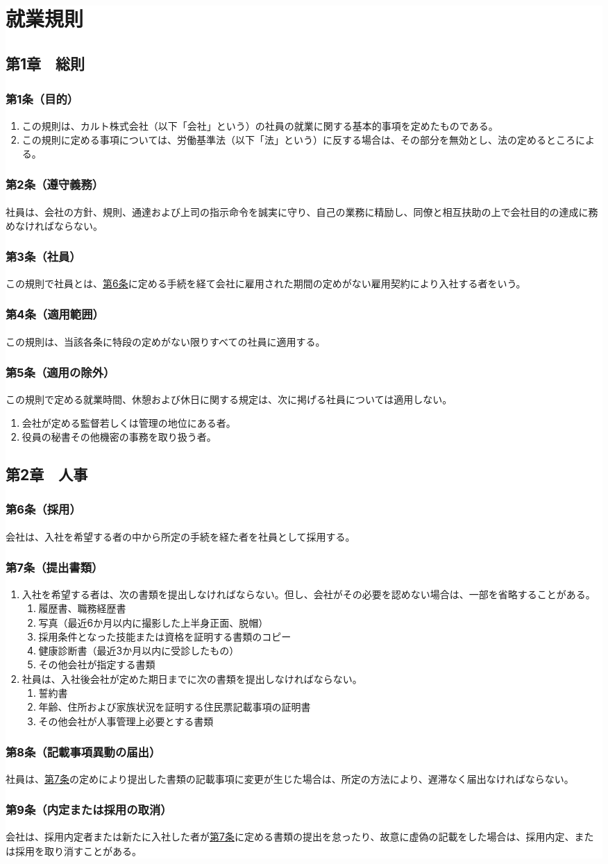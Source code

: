 # 就業規則
## 第1章　総則
### 第1条（目的）
1. この規則は、カルト株式会社（以下「会社」という）の社員の就業に関する基本的事項を定めたものである。
2. この規則に定める事項については、労働基準法（以下「法」という）に反する場合は、その部分を無効とし、法の定めるところによる。

### 第2条（遵守義務）
社員は、会社の方針、規則、通達および上司の指示命令を誠実に守り、自己の業務に精励し、同僚と相互扶助の上で会社目的の達成に務めなければならない。

### 第3条（社員）
この規則で社員とは、[第6条](https://github.com/cultinc/RulesAndRegulations/blob/master/HumanResources/RulesOfEmployment.md#%E7%AC%AC6%E6%9D%A1%E6%8E%A1%E7%94%A8)に定める手続を経て会社に雇用された期間の定めがない雇用契約により入社する者をいう。

### 第4条（適用範囲）
この規則は、当該各条に特段の定めがない限りすべての社員に適用する。

### 第5条（適用の除外）
この規則で定める就業時間、休憩および休日に関する規定は、次に掲げる社員については適用しない。
1. 会社が定める監督若しくは管理の地位にある者。
2. 役員の秘書その他機密の事務を取り扱う者。

## 第2章　人事
### 第6条（採用）
会社は、入社を希望する者の中から所定の手続を経た者を社員として採用する。

### 第7条（提出書類）
1. 入社を希望する者は、次の書類を提出しなければならない。但し、会社がその必要を認めない場合は、一部を省略することがある。
    1. 履歴書、職務経歴書
    2. 写真（最近6か月以内に撮影した上半身正面、脱帽）
    3. 採用条件となった技能または資格を証明する書類のコピー
    4. 健康診断書（最近3か月以内に受診したもの）
    5. その他会社が指定する書類
2. 社員は、入社後会社が定めた期日までに次の書類を提出しなければならない。
    1. 誓約書
    2. 年齢、住所および家族状況を証明する住民票記載事項の証明書
    3. その他会社が人事管理上必要とする書類

### 第8条（記載事項異動の届出）
社員は、[第7条](https://github.com/cultinc/RulesAndRegulations/blob/master/HumanResources/RulesOfEmployment.md#%E7%AC%AC7%E6%9D%A1%E6%8F%90%E5%87%BA%E6%9B%B8%E9%A1%9E)の定めにより提出した書類の記載事項に変更が生じた場合は、所定の方法により、遅滞なく届出なければならない。

### 第9条（内定または採用の取消）
会社は、採用内定者または新たに入社した者が[第7条](https://github.com/cultinc/RulesAndRegulations/blob/master/HumanResources/RulesOfEmployment.md#%E7%AC%AC7%E6%9D%A1%E6%8F%90%E5%87%BA%E6%9B%B8%E9%A1%9E)に定める書類の提出を怠ったり、故意に虚偽の記載をした場合は、採用内定、または採用を取り消すことがある。
